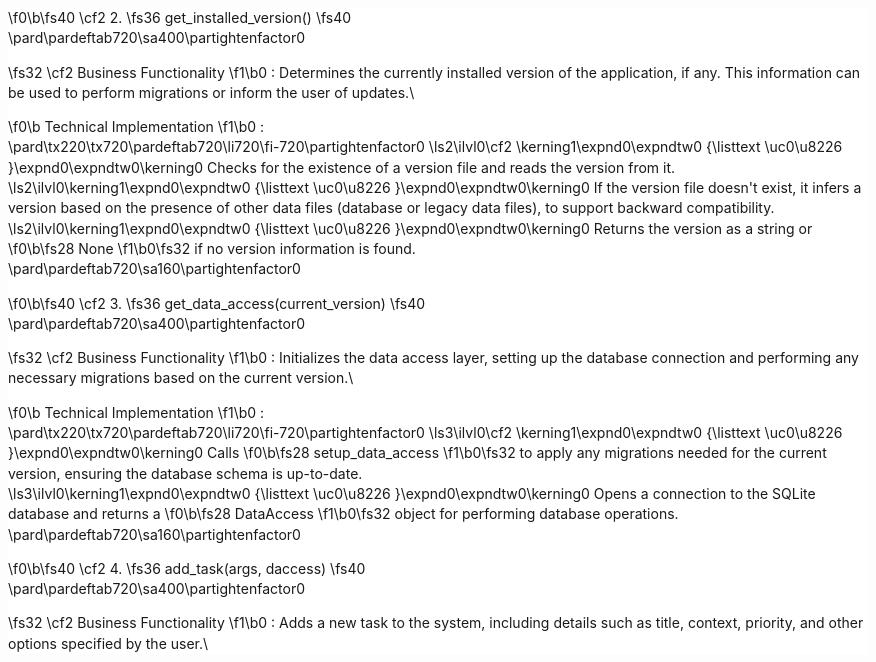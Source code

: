\f0\b\fs40 \cf2 2. 
\fs36 get_installed_version()
\fs40 \
\pard\pardeftab720\sa400\partightenfactor0

\fs32 \cf2 Business Functionality
\f1\b0 : Determines the currently installed version of the application, if any. This information can be used to perform migrations or inform the user of updates.\

\f0\b Technical Implementation
\f1\b0 :\
\pard\tx220\tx720\pardeftab720\li720\fi-720\partightenfactor0
\ls2\ilvl0\cf2 \kerning1\expnd0\expndtw0 {\listtext	\uc0\u8226 	}\expnd0\expndtw0\kerning0
Checks for the existence of a version file and reads the version from it.\
\ls2\ilvl0\kerning1\expnd0\expndtw0 {\listtext	\uc0\u8226 	}\expnd0\expndtw0\kerning0
If the version file doesn't exist, it infers a version based on the presence of other data files (database or legacy data files), to support backward compatibility.\
\ls2\ilvl0\kerning1\expnd0\expndtw0 {\listtext	\uc0\u8226 	}\expnd0\expndtw0\kerning0
Returns the version as a string or 
\f0\b\fs28 None
\f1\b0\fs32  if no version information is found.\
\pard\pardeftab720\sa160\partightenfactor0

\f0\b\fs40 \cf2 3. 
\fs36 get_data_access(current_version)
\fs40 \
\pard\pardeftab720\sa400\partightenfactor0

\fs32 \cf2 Business Functionality
\f1\b0 : Initializes the data access layer, setting up the database connection and performing any necessary migrations based on the current version.\

\f0\b Technical Implementation
\f1\b0 :\
\pard\tx220\tx720\pardeftab720\li720\fi-720\partightenfactor0
\ls3\ilvl0\cf2 \kerning1\expnd0\expndtw0 {\listtext	\uc0\u8226 	}\expnd0\expndtw0\kerning0
Calls 
\f0\b\fs28 setup_data_access
\f1\b0\fs32  to apply any migrations needed for the current version, ensuring the database schema is up-to-date.\
\ls3\ilvl0\kerning1\expnd0\expndtw0 {\listtext	\uc0\u8226 	}\expnd0\expndtw0\kerning0
Opens a connection to the SQLite database and returns a 
\f0\b\fs28 DataAccess
\f1\b0\fs32  object for performing database operations.\
\pard\pardeftab720\sa160\partightenfactor0

\f0\b\fs40 \cf2 4. 
\fs36 add_task(args, daccess)
\fs40 \
\pard\pardeftab720\sa400\partightenfactor0

\fs32 \cf2 Business Functionality
\f1\b0 : Adds a new task to the system, including details such as title, context, priority, and other options specified by the user.\
